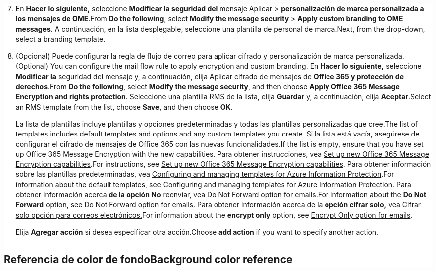 7. <span data-ttu-id="01598-230">En **Hacer lo siguiente,** seleccione **Modificar la seguridad del** mensaje Aplicar \> **personalización de marca personalizada a los mensajes de OME**.</span><span class="sxs-lookup"><span data-stu-id="01598-230">From **Do the following**, select **Modify the message security** \> **Apply custom branding to OME messages**.</span></span> <span data-ttu-id="01598-231">A continuación, en la lista desplegable, seleccione una plantilla de personal de marca.</span><span class="sxs-lookup"><span data-stu-id="01598-231">Next, from the drop-down, select a branding template.</span></span>

8. <span data-ttu-id="01598-232">(Opcional) Puede configurar la regla de flujo de correo para aplicar cifrado y personalización de marca personalizada.</span><span class="sxs-lookup"><span data-stu-id="01598-232">(Optional) You can configure the mail flow rule to apply encryption and custom branding.</span></span> <span data-ttu-id="01598-233">En **Hacer lo siguiente,** seleccione **Modificar la** seguridad del mensaje y, a continuación, elija Aplicar cifrado de mensajes de **Office 365 y protección de derechos**.</span><span class="sxs-lookup"><span data-stu-id="01598-233">From **Do the following**, select **Modify the message security**, and then choose **Apply Office 365 Message Encryption and rights protection**.</span></span> <span data-ttu-id="01598-234">Seleccione una plantilla RMS de la lista, elija **Guardar** y, a continuación, elija **Aceptar**.</span><span class="sxs-lookup"><span data-stu-id="01598-234">Select an RMS template from the list, choose **Save**, and then choose **OK**.</span></span>
  
   <span data-ttu-id="01598-235">La lista de plantillas incluye plantillas y opciones predeterminadas y todas las plantillas personalizadas que cree.</span><span class="sxs-lookup"><span data-stu-id="01598-235">The list of templates includes default templates and options and any custom templates you create.</span></span> <span data-ttu-id="01598-236">Si la lista está vacía, asegúrese de configurar el cifrado de mensajes de Office 365 con las nuevas funcionalidades.</span><span class="sxs-lookup"><span data-stu-id="01598-236">If the list is empty, ensure that you have set up Office 365 Message Encryption with the new capabilities.</span></span> <span data-ttu-id="01598-237">Para obtener instrucciones, vea [Set up new Office 365 Message Encryption capabilities](set-up-new-message-encryption-capabilities.md).</span><span class="sxs-lookup"><span data-stu-id="01598-237">For instructions, see [Set up new Office 365 Message Encryption capabilities](set-up-new-message-encryption-capabilities.md).</span></span> <span data-ttu-id="01598-238">Para obtener información sobre las plantillas predeterminadas, vea [Configuring and managing templates for Azure Information Protection](/information-protection/deploy-use/configure-policy-templates).</span><span class="sxs-lookup"><span data-stu-id="01598-238">For information about the default templates, see [Configuring and managing templates for Azure Information Protection](/information-protection/deploy-use/configure-policy-templates).</span></span> <span data-ttu-id="01598-239">Para obtener información acerca **de la opción No** reenviar, vea Do Not Forward option for [emails](/information-protection/deploy-use/configure-usage-rights#do-not-forward-option-for-emails).</span><span class="sxs-lookup"><span data-stu-id="01598-239">For information about the **Do Not Forward** option, see [Do Not Forward option for emails](/information-protection/deploy-use/configure-usage-rights#do-not-forward-option-for-emails).</span></span> <span data-ttu-id="01598-240">Para obtener información acerca de la **opción cifrar solo,** vea [Cifrar solo opción para correos electrónicos.](/information-protection/deploy-use/configure-usage-rights#encrypt-only-option-for-emails)</span><span class="sxs-lookup"><span data-stu-id="01598-240">For information about the **encrypt only** option, see [Encrypt Only option for emails](/information-protection/deploy-use/configure-usage-rights#encrypt-only-option-for-emails).</span></span>

   <span data-ttu-id="01598-241">Elija **Agregar acción** si desea especificar otra acción.</span><span class="sxs-lookup"><span data-stu-id="01598-241">Choose **add action** if you want to specify another action.</span></span>

## <a name="background-color-reference"></a><span data-ttu-id="01598-242">Referencia de color de fondo</span><span class="sxs-lookup"><span data-stu-id="01598-242">Background color reference</span></span>

